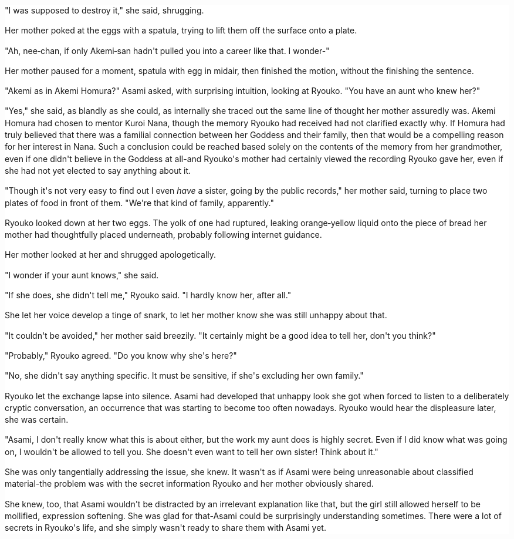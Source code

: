 "I was supposed to destroy it," she said, shrugging.

Her mother poked at the eggs with a spatula, trying to lift them off the surface onto a plate.

"Ah, nee‐chan, if only Akemi‐san hadn't pulled you into a career like that. I wonder-"

Her mother paused for a moment, spatula with egg in midair, then finished the motion, without the finishing the sentence.

"Akemi as in Akemi Homura?" Asami asked, with surprising intuition, looking at Ryouko. "You have an aunt who knew her?"

"Yes," she said, as blandly as she could, as internally she traced out the same line of thought her mother assuredly was. Akemi Homura had chosen to mentor Kuroi Nana, though the memory Ryouko had received had not clarified exactly why. If Homura had truly believed that there was a familial connection between her Goddess and their family, then that would be a compelling reason for her interest in Nana. Such a conclusion could be reached based solely on the contents of the memory from her grandmother, even if one didn't believe in the Goddess at all-and Ryouko's mother had certainly viewed the recording Ryouko gave her, even if she had not yet elected to say anything about it.

"Though it's not very easy to find out I even *have* a sister, going by the public records," her mother said, turning to place two plates of food in front of them. "We're that kind of family, apparently."

Ryouko looked down at her two eggs. The yolk of one had ruptured, leaking orange‐yellow liquid onto the piece of bread her mother had thoughtfully placed underneath, probably following internet guidance.

Her mother looked at her and shrugged apologetically.

"I wonder if your aunt knows," she said.

"If she does, she didn't tell me," Ryouko said. "I hardly know her, after all."

She let her voice develop a tinge of snark, to let her mother know she was still unhappy about that.

"It couldn't be avoided," her mother said breezily. "It certainly might be a good idea to tell her, don't you think?"

"Probably," Ryouko agreed. "Do you know why she's here?"

"No, she didn't say anything specific. It must be sensitive, if she's excluding her own family."

Ryouko let the exchange lapse into silence. Asami had developed that unhappy look she got when forced to listen to a deliberately cryptic conversation, an occurrence that was starting to become too often nowadays. Ryouko would hear the displeasure later, she was certain.

"Asami, I don't really know what this is about either, but the work my aunt does is highly secret. Even if I did know what was going on, I wouldn't be allowed to tell you. She doesn't even want to tell her own sister! Think about it."

She was only tangentially addressing the issue, she knew. It wasn't as if Asami were being unreasonable about classified material-the problem was with the secret information Ryouko and her mother obviously shared.

She knew, too, that Asami wouldn't be distracted by an irrelevant explanation like that, but the girl still allowed herself to be mollified, expression softening. She was glad for that-Asami could be surprisingly understanding sometimes. There were a lot of secrets in Ryouko's life, and she simply wasn't ready to share them with Asami yet.
